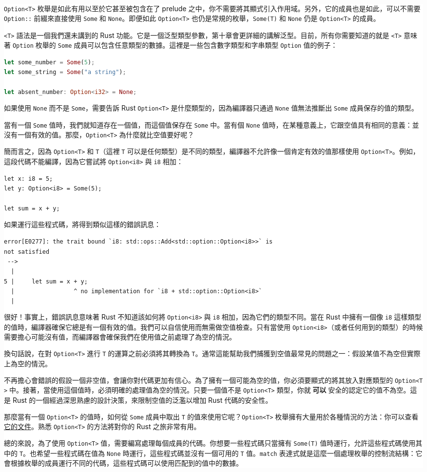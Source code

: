 `Option<T>` 枚舉是如此有用以至於它甚至被包含在了 prelude 之中，你不需要將其顯式引入作用域。另外，它的成員也是如此，可以不需要 `Option::` 前綴來直接使用 `Some` 和 `None`。即便如此 `Option<T>` 也仍是常規的枚舉，`Some(T)` 和 `None` 仍是 `Option<T>` 的成員。

`<T>` 語法是一個我們還未講到的 Rust 功能。它是一個泛型類型參數，第十章會更詳細的講解泛型。目前，所有你需要知道的就是 `<T>` 意味著 `Option` 枚舉的 `Some` 成員可以包含任意類型的數據。這裡是一些包含數字類型和字串類型 `Option` 值的例子：

```rust
let some_number = Some(5);
let some_string = Some("a string");

let absent_number: Option<i32> = None;
```

如果使用 `None` 而不是 `Some`，需要告訴 Rust `Option<T>` 是什麼類型的，因為編譯器只通過 `None` 值無法推斷出 `Some` 成員保存的值的類型。

當有一個 `Some` 值時，我們就知道存在一個值，而這個值保存在 `Some` 中。當有個 `None` 值時，在某種意義上，它跟空值具有相同的意義：並沒有一個有效的值。那麼，`Option<T>` 為什麼就比空值要好呢？

簡而言之，因為 `Option<T>` 和 `T`（這裡 `T` 可以是任何類型）是不同的類型，編譯器不允許像一個肯定有效的值那樣使用 `Option<T>`。例如，這段代碼不能編譯，因為它嘗試將 `Option<i8>` 與 `i8` 相加：

```rust,ignore
let x: i8 = 5;
let y: Option<i8> = Some(5);

let sum = x + y;
```

如果運行這些程式碼，將得到類似這樣的錯誤訊息：

```text
error[E0277]: the trait bound `i8: std::ops::Add<std::option::Option<i8>>` is
not satisfied
 -->
  |
5 |     let sum = x + y;
  |                 ^ no implementation for `i8 + std::option::Option<i8>`
  |
```

很好！事實上，錯誤訊息意味著 Rust 不知道該如何將 `Option<i8>` 與 `i8` 相加，因為它們的類型不同。當在 Rust 中擁有一個像 `i8` 這樣類型的值時，編譯器確保它總是有一個有效的值。我們可以自信使用而無需做空值檢查。只有當使用 `Option<i8>`（或者任何用到的類型）的時候需要擔心可能沒有值，而編譯器會確保我們在使用值之前處理了為空的情況。

換句話說，在對 `Option<T>` 進行 `T` 的運算之前必須將其轉換為 `T`。通常這能幫助我們捕獲到空值最常見的問題之一：假設某值不為空但實際上為空的情況。

不再擔心會錯誤的假設一個非空值，會讓你對代碼更加有信心。為了擁有一個可能為空的值，你必須要顯式的將其放入對應類型的 `Option<T>` 中。接著，當使用這個值時，必須明確的處理值為空的情況。只要一個值不是 `Option<T>` 類型，你就 **可以** 安全的認定它的值不為空。這是 Rust 的一個經過深思熟慮的設計決策，來限制空值的泛濫以增加 Rust 代碼的安全性。

那麼當有一個 `Option<T>` 的值時，如何從 `Some` 成員中取出 `T` 的值來使用它呢？`Option<T>` 枚舉擁有大量用於各種情況的方法：你可以查看[它的文件][docs]。熟悉 `Option<T>` 的方法將對你的 Rust 之旅非常有用。

[docs]: https://doc.rust-lang.org/std/option/enum.Option.html

總的來說，為了使用 `Option<T>` 值，需要編寫處理每個成員的代碼。你想要一些程式碼只當擁有 `Some(T)` 值時運行，允許這些程式碼使用其中的 `T`。也希望一些程式碼在值為 `None` 時運行，這些程式碼並沒有一個可用的 `T` 值。`match` 表達式就是這麼一個處理枚舉的控制流結構：它會根據枚舉的成員運行不同的代碼，這些程式碼可以使用匹配到的值中的數據。


[IpAddr]: https://doc.rust-lang.org/std/net/enum.IpAddr.html
[option]: https://doc.rust-lang.org/std/option/enum.Option.html